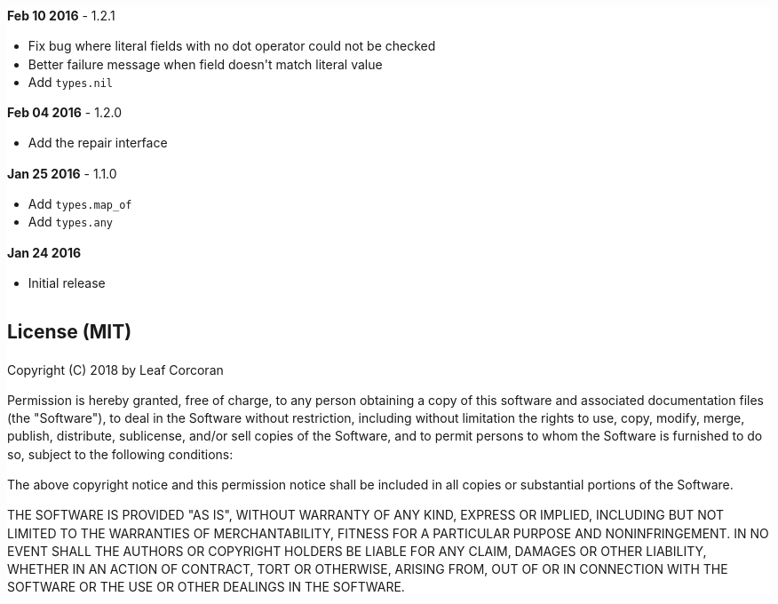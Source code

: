 **Feb 10 2016** - 1.2.1

* Fix bug where literal fields with no dot operator could not be checked
* Better failure message when field doesn't match literal value
* Add `types.nil`

**Feb 04 2016** - 1.2.0

* Add the repair interface

**Jan 25 2016** - 1.1.0

* Add `types.map_of`
* Add `types.any`

**Jan 24 2016**

* Initial release

## License (MIT)

Copyright (C) 2018 by Leaf Corcoran

Permission is hereby granted, free of charge, to any person obtaining a copy
of this software and associated documentation files (the "Software"), to deal
in the Software without restriction, including without limitation the rights
to use, copy, modify, merge, publish, distribute, sublicense, and/or sell
copies of the Software, and to permit persons to whom the Software is
furnished to do so, subject to the following conditions:

The above copyright notice and this permission notice shall be included in
all copies or substantial portions of the Software.

THE SOFTWARE IS PROVIDED "AS IS", WITHOUT WARRANTY OF ANY KIND, EXPRESS OR
IMPLIED, INCLUDING BUT NOT LIMITED TO THE WARRANTIES OF MERCHANTABILITY,
FITNESS FOR A PARTICULAR PURPOSE AND NONINFRINGEMENT. IN NO EVENT SHALL THE
AUTHORS OR COPYRIGHT HOLDERS BE LIABLE FOR ANY CLAIM, DAMAGES OR OTHER
LIABILITY, WHETHER IN AN ACTION OF CONTRACT, TORT OR OTHERWISE, ARISING FROM,
OUT OF OR IN CONNECTION WITH THE SOFTWARE OR THE USE OR OTHER DEALINGS IN
THE SOFTWARE.

